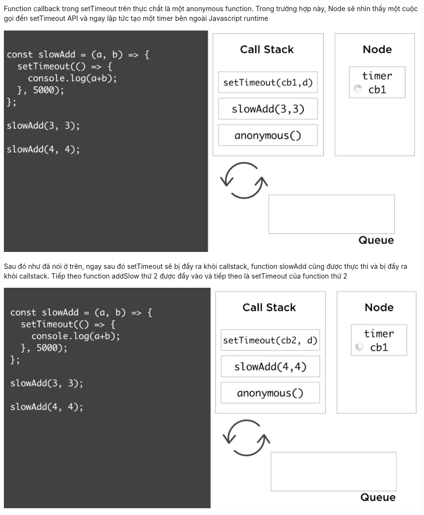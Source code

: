 <p>Function callback trong setTimeout trên thực chất là một anonymous function. Trong trường hợp này, Node sẽ nhìn thấy một cuộc gọi đến setTimeout API và ngay lập tức tạo một timer bên ngoài Javascript runtime</p>

![Image](/2:%20Event%20loop%20and%20Concurrency/Images/Callback8.png)

<p>Sau đó như đã nói ở trên, ngay sau đó setTimeout sẽ bị đẩy ra khỏi callstack, function slowAdd cũng được thực thi và bị đẩy ra khỏi callstack. Tiếp theo function addSlow thứ 2 được đẩy vào và tiếp theo là setTimeout của function thứ 2</p>

![Image](/2:%20Event%20loop%20and%20Concurrency/Images/Callback9.png)
